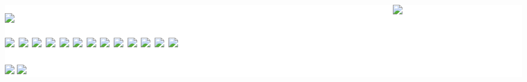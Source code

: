 

<a href="https://duinocoin.com">
  <img src="https://github.com/revoxhere/duino-coin/blob/master/Resources/duco.png?raw=true" width="215px" align="right" />
</a>

<h1>
  <a href="https://duinocoin.com">
    <img src="https://github.com/revoxhere/duino-coin/blob/master/Resources/ducobanner.png?raw=true" width="430px" />
  </a>
  <br>
  <a href="https://github.com/revoxhere/duino-coin/blob/master/README.md">
    <img src="https://img.shields.io/badge/English-ff8502.svg?style=for-the-badge" /></a>
  <a href="https://github.com/revoxhere/duino-coin/blob/master/Resources/README_TRANSLATIONS/README_es_LATAM.md">
    <img src="https://img.shields.io/badge/-Espa%C3%B1ol-ff7421?style=for-the-badge" /></a>
  <a href="https://github.com/revoxhere/duino-coin/blob/master/Resources/README_TRANSLATIONS/README_zh_CN.md">
    <img src="https://img.shields.io/badge/简体中文-ff6137.svg?style=for-the-badge" /></a>
  <a href="https://github.com/revoxhere/duino-coin/blob/master/Resources/README_TRANSLATIONS/README_pl_PL.md">
    <img src="https://img.shields.io/badge/Polski-ff4b4c.svg?style=for-the-badge" /></a>
  <a href="https://github.com/revoxhere/duino-coin/blob/master/Resources/README_TRANSLATIONS/README_ru_RU.md">
    <img src="https://img.shields.io/badge/русский-ff3062.svg?style=for-the-badge" /></a>
  <a href="https://github.com/revoxhere/duino-coin/blob/master/Resources/README_TRANSLATIONS/README_tr_TR.md">
    <img src="https://img.shields.io/badge/Türk-ff0079.svg?style=for-the-badge" /></a>
  <a href="https://github.com/revoxhere/duino-coin/blob/master/Resources/README_TRANSLATIONS/README_th_TH.md">
    <img src="https://img.shields.io/badge/-%E0%B9%84%E0%B8%97%E0%B8%A2-ff0092.svg?style=for-the-badge" /></a>
  <a href="https://github.com/revoxhere/duino-coin/blob/master/Resources/README_TRANSLATIONS/README_pt_BR.md">
    <img src="https://img.shields.io/badge/-Portugu%C3%AAs-ff00ad.svg?style=for-the-badge" /></a>
  <a href="https://github.com/revoxhere/duino-coin/blob/master/Resources/README_TRANSLATIONS/README_de_DE.md">
    <img src="https://img.shields.io/badge/-Deutsch-ff00c8.svg?style=for-the-badge" /></a>
  <a href="https://github.com/revoxhere/duino-coin/blob/master/Resources/README_TRANSLATIONS/README_id_ID.md">
    <img src="https://img.shields.io/badge/-bahasa Indonesia-ff0ae3.svg?style=for-the-badge" /></a>
  <a href="https://github.com/revoxhere/duino-coin/blob/master/Resources/README_TRANSLATIONS/README_ja_JP.md">
    <img src="https://img.shields.io/badge/-日本語-orange?style=for-the-badge" /></a>
  <a href="https://github.com/revoxhere/duino-coin/blob/master/Resources/README_TRANSLATIONS/README_fi_FI.md">
    <img src="https://img.shields.io/badge/finnish-121212.svg?style=for-the-badge" /></a>
  <a href="https://github.com/revoxhere/duino-coin/blob/master/Resources/README_TRANSLATIONS/README_vi_VN.md">
    <img src="https://img.shields.io/badge/-Ti%E1%BA%BFng%20Vi%E1%BB%87t-red?style=for-the-badge" /></a>
</h1>
<a href="https://wallet.duinocoin.com">
  <img src="https://img.shields.io/badge/Online Wallet-a202ff.svg?style=for-the-badge&logo=Web" /></a>
<a href="https://play.google.com/store/apps/details?id=com.pripun.duinocoin">
  <img src="https://img.shields.io/badge/Android App-eb00cb.svg?style=for-the-badge&logo=Android" /></a>
<a href="https://github.com/revoxhere/duino-coin/blob/gh-pages/assets/whitepaper.pdf">